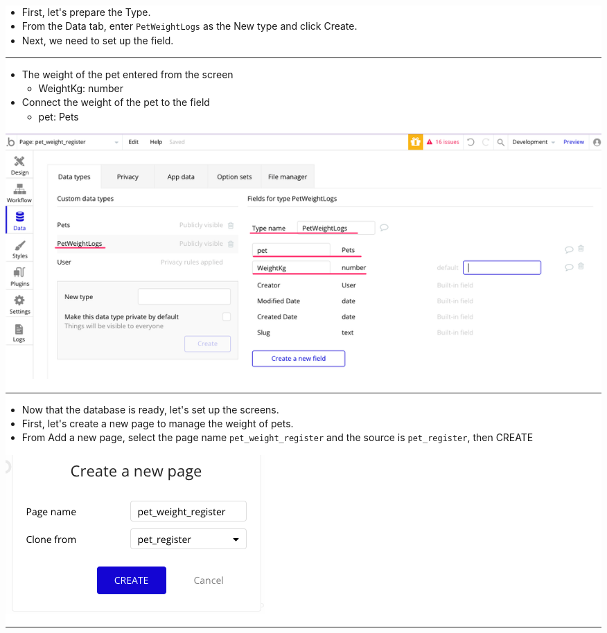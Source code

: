 
- First, let's prepare the Type.
- From the Data tab, enter `PetWeightLogs` as the New type and click Create.
- Next, we need to set up the field.

---

- The weight of the pet entered from the screen
  - WeightKg: number
- Connect the weight of the pet to the field
  - pet: Pets

![](images/2021-11-10-23-37-27.png)

---

- Now that the database is ready, let's set up the screens.
- First, let's create a new page to manage the weight of pets.
- From Add a new page, select the page name `pet_weight_register` and the source is `pet_register`, then CREATE

![bg right h:380px](images/2021-11-10-23-23-54.png)


---